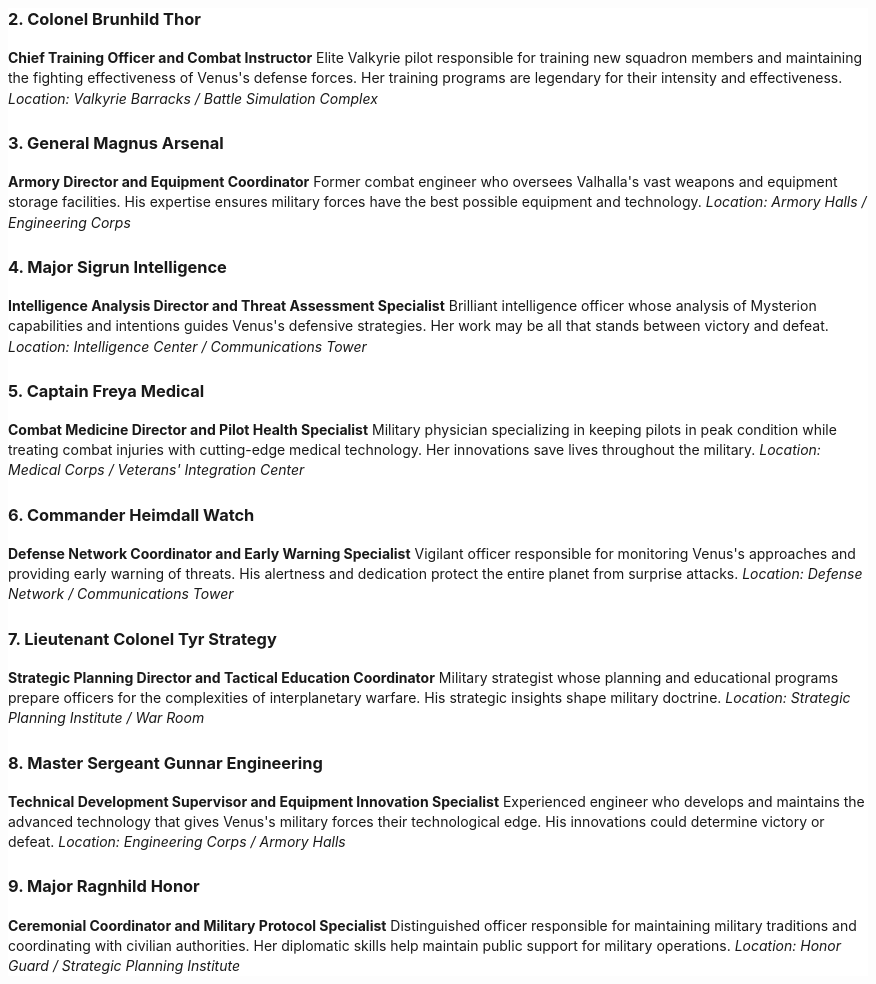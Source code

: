 ### 2. Colonel Brunhild Thor
**Chief Training Officer and Combat Instructor**
Elite Valkyrie pilot responsible for training new squadron members and maintaining the fighting effectiveness of Venus's defense forces. Her training programs are legendary for their intensity and effectiveness.
*Location: Valkyrie Barracks / Battle Simulation Complex*

### 3. General Magnus Arsenal
**Armory Director and Equipment Coordinator**
Former combat engineer who oversees Valhalla's vast weapons and equipment storage facilities. His expertise ensures military forces have the best possible equipment and technology.
*Location: Armory Halls / Engineering Corps*

### 4. Major Sigrun Intelligence
**Intelligence Analysis Director and Threat Assessment Specialist**
Brilliant intelligence officer whose analysis of Mysterion capabilities and intentions guides Venus's defensive strategies. Her work may be all that stands between victory and defeat.
*Location: Intelligence Center / Communications Tower*

### 5. Captain Freya Medical
**Combat Medicine Director and Pilot Health Specialist**
Military physician specializing in keeping pilots in peak condition while treating combat injuries with cutting-edge medical technology. Her innovations save lives throughout the military.
*Location: Medical Corps / Veterans' Integration Center*

### 6. Commander Heimdall Watch
**Defense Network Coordinator and Early Warning Specialist**
Vigilant officer responsible for monitoring Venus's approaches and providing early warning of threats. His alertness and dedication protect the entire planet from surprise attacks.
*Location: Defense Network / Communications Tower*

### 7. Lieutenant Colonel Tyr Strategy
**Strategic Planning Director and Tactical Education Coordinator**
Military strategist whose planning and educational programs prepare officers for the complexities of interplanetary warfare. His strategic insights shape military doctrine.
*Location: Strategic Planning Institute / War Room*

### 8. Master Sergeant Gunnar Engineering
**Technical Development Supervisor and Equipment Innovation Specialist**
Experienced engineer who develops and maintains the advanced technology that gives Venus's military forces their technological edge. His innovations could determine victory or defeat.
*Location: Engineering Corps / Armory Halls*

### 9. Major Ragnhild Honor
**Ceremonial Coordinator and Military Protocol Specialist**
Distinguished officer responsible for maintaining military traditions and coordinating with civilian authorities. Her diplomatic skills help maintain public support for military operations.
*Location: Honor Guard / Strategic Planning Institute*
